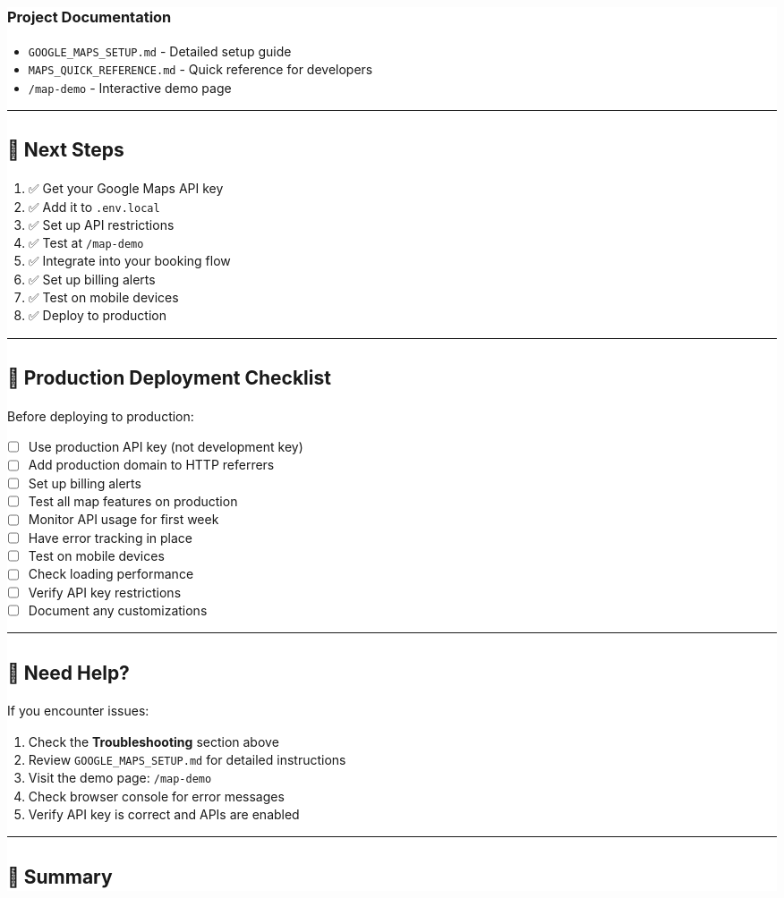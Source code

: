 ### Project Documentation
- `GOOGLE_MAPS_SETUP.md` - Detailed setup guide
- `MAPS_QUICK_REFERENCE.md` - Quick reference for developers
- `/map-demo` - Interactive demo page

---

## 🎯 Next Steps

1. ✅ Get your Google Maps API key
2. ✅ Add it to `.env.local`
3. ✅ Set up API restrictions
4. ✅ Test at `/map-demo`
5. ✅ Integrate into your booking flow
6. ✅ Set up billing alerts
7. ✅ Test on mobile devices
8. ✅ Deploy to production

---

## 🚨 Production Deployment Checklist

Before deploying to production:

- [ ] Use production API key (not development key)
- [ ] Add production domain to HTTP referrers
- [ ] Set up billing alerts
- [ ] Test all map features on production
- [ ] Monitor API usage for first week
- [ ] Have error tracking in place
- [ ] Test on mobile devices
- [ ] Check loading performance
- [ ] Verify API key restrictions
- [ ] Document any customizations

---

## 💬 Need Help?

If you encounter issues:

1. Check the **Troubleshooting** section above
2. Review `GOOGLE_MAPS_SETUP.md` for detailed instructions
3. Visit the demo page: `/map-demo`
4. Check browser console for error messages
5. Verify API key is correct and APIs are enabled

---

## 📝 Summary
